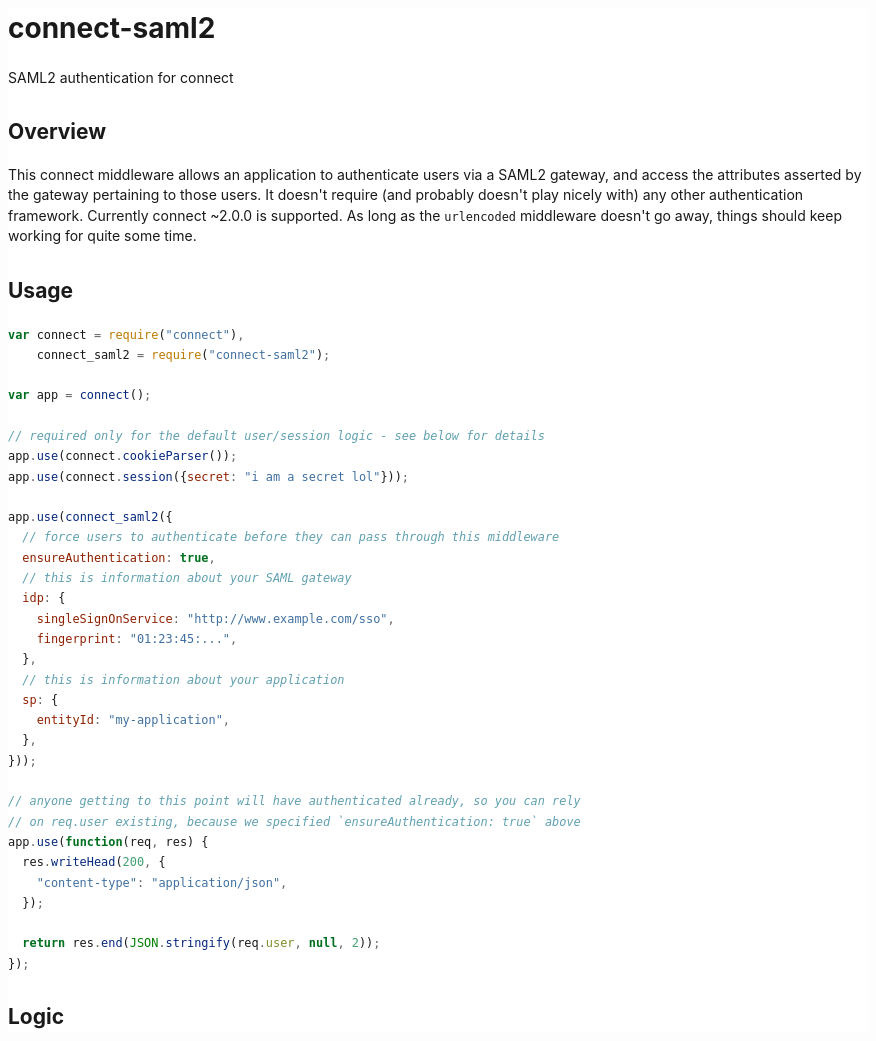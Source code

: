 connect-saml2
=============

SAML2 authentication for connect

Overview
--------

This connect middleware allows an application to authenticate users via a SAML2
gateway, and access the attributes asserted by the gateway pertaining to those
users. It doesn't require (and probably doesn't play nicely with) any other
authentication framework. Currently connect ~2.0.0 is supported. As long as the
`urlencoded` middleware doesn't go away, things should keep working for quite
some time.

Usage
-----

```js
var connect = require("connect"),
    connect_saml2 = require("connect-saml2");

var app = connect();

// required only for the default user/session logic - see below for details
app.use(connect.cookieParser());
app.use(connect.session({secret: "i am a secret lol"}));

app.use(connect_saml2({
  // force users to authenticate before they can pass through this middleware
  ensureAuthentication: true,
  // this is information about your SAML gateway
  idp: {
    singleSignOnService: "http://www.example.com/sso",
    fingerprint: "01:23:45:...",
  },
  // this is information about your application
  sp: {
    entityId: "my-application",
  },
}));

// anyone getting to this point will have authenticated already, so you can rely
// on req.user existing, because we specified `ensureAuthentication: true` above
app.use(function(req, res) {
  res.writeHead(200, {
    "content-type": "application/json",
  });

  return res.end(JSON.stringify(req.user, null, 2));
});
```

Logic
-----
